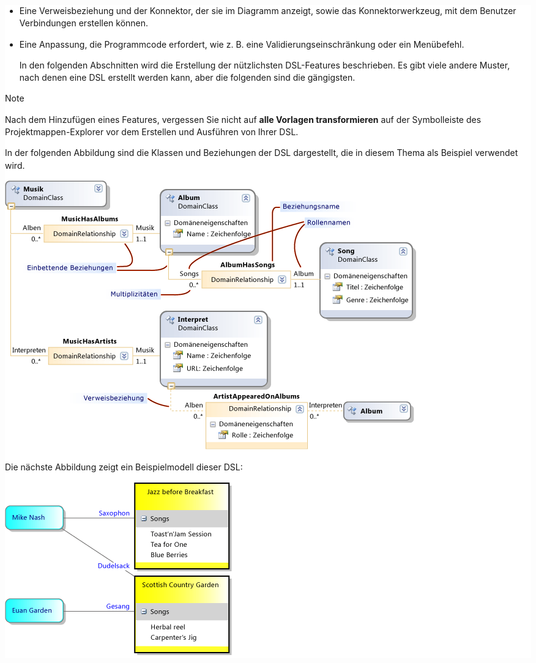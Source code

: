 - Eine Verweisbeziehung und der Konnektor, der sie im Diagramm anzeigt, sowie das Konnektorwerkzeug, mit dem Benutzer Verbindungen erstellen können.

- Eine Anpassung, die Programmcode erfordert, wie z. B. eine Validierungseinschränkung oder ein Menübefehl.

  In den folgenden Abschnitten wird die Erstellung der nützlichsten DSL-Features beschrieben. Es gibt viele andere Muster, nach denen eine DSL erstellt werden kann, aber die folgenden sind die gängigsten.

> [!NOTE]
>  Nach dem Hinzufügen eines Features, vergessen Sie nicht auf **alle Vorlagen transformieren** auf der Symbolleiste des Projektmappen-Explorer vor dem Erstellen und Ausführen von Ihrer DSL.

 In der folgenden Abbildung sind die Klassen und Beziehungen der DSL dargestellt, die in diesem Thema als Beispiel verwendet wird.

 ![Einbetten von und Verweisen auf Beziehungen](../modeling/media/music_classes.png)

 Die nächste Abbildung zeigt ein Beispielmodell dieser DSL:

 ![Instanzmodell für generierte DSL](../modeling/media/music_instance.png)
